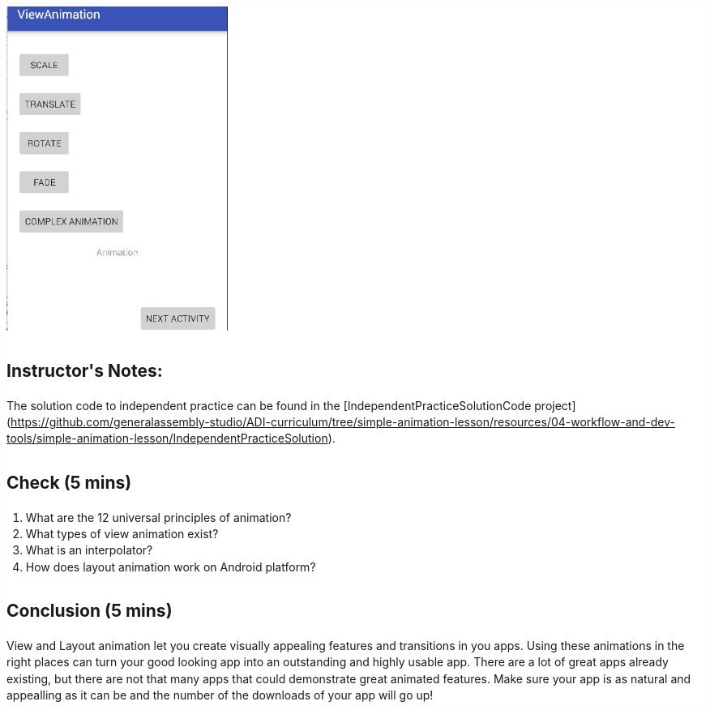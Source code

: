 <img src="screenshots/independent_practice_solution.gif" height="400px">

## Instructor's Notes:
The solution code to independent practice can be found in the [IndependentPracticeSolutionCode project] (https://github.com/generalassembly-studio/ADI-curriculum/tree/simple-animation-lesson/resources/04-workflow-and-dev-tools/simple-animation-lesson/IndependentPracticeSolution).

## Check (5 mins)
 1. What are the 12 universal principles of animation?
 2. What types of view animation exist?
 3. What is an interpolator?
 4. How does layout animation work on Android platform?

## Conclusion (5 mins)  
View and Layout animation let you create visually appealing features and transitions in you apps. Using these animations in the right places can turn your good looking app into an outstanding and highly usable app. There are a lot of great apps already existing, but there are not that many apps that could demonstrate great animated features. Make sure your app is as natural and appealling as it can be and the number of the downloads of your app will go up!

